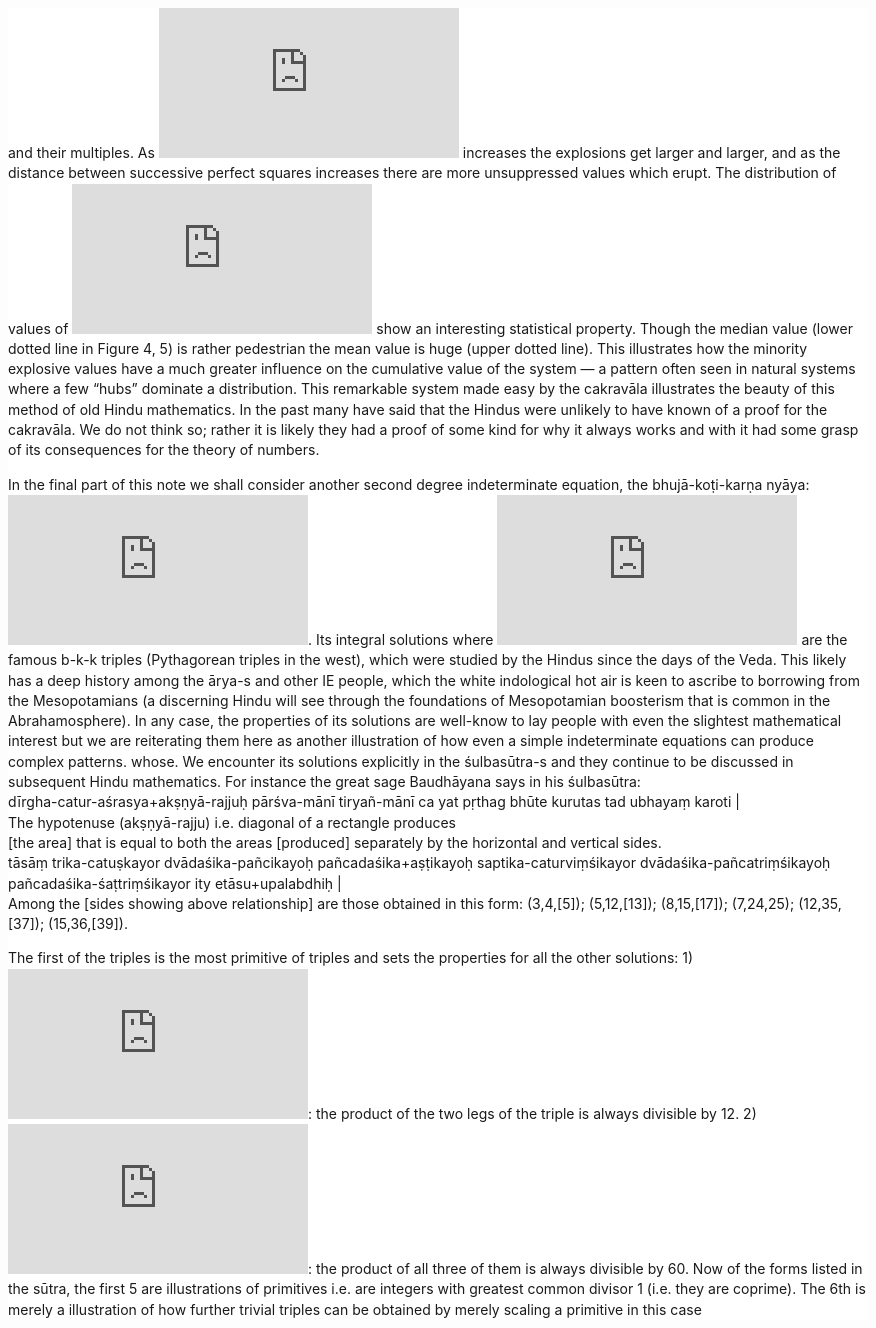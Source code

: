 and their multiples. As
![a](https://s0.wp.com/latex.php?latex=a&bg=ffffff&fg=333333&s=0&c=20201002)
increases the explosions get larger and larger, and as the distance
between successive perfect squares increases there are more unsuppressed
values which erupt. The distribution of values of
![x](https://s0.wp.com/latex.php?latex=x&bg=ffffff&fg=333333&s=0&c=20201002)
show an interesting statistical property. Though the median value (lower
dotted line in Figure 4, 5) is rather pedestrian the mean value is huge
(upper dotted line). This illustrates how the minority explosive values
have a much greater influence on the cumulative value of the system — a
pattern often seen in natural systems where a few “hubs” dominate a
distribution. This remarkable system made easy by the cakravāla
illustrates the beauty of this method of old Hindu mathematics. In the
past many have said that the Hindus were unlikely to have known of a
proof for the cakravāla. We do not think so; rather it is likely they
had a proof of some kind for why it always works and with it had some
grasp of its consequences for the theory of numbers.

In the final part of this note we shall consider another second degree
indeterminate equation, the bhujā-koṭi-karṇa nyāya:
![x^2+y^2=z^2](https://s0.wp.com/latex.php?latex=x%5E2%2By%5E2%3Dz%5E2&bg=ffffff&fg=333333&s=0&c=20201002).
Its integral solutions where ![(x,y,z \\neq
0)](https://s0.wp.com/latex.php?latex=%28x%2Cy%2Cz+%5Cneq+0%29&bg=ffffff&fg=333333&s=0&c=20201002)
are the famous b-k-k triples (Pythagorean triples in the west), which
were studied by the Hindus since the days of the Veda. This likely has a
deep history among the ārya-s and other IE people, which the white
indological hot air is keen to ascribe to borrowing from the
Mesopotamians (a discerning Hindu will see through the foundations of
Mesopotamian boosterism that is common in the Abrahamosphere). In any
case, the properties of its solutions are well-know to lay people with
even the slightest mathematical interest but we are reiterating them
here as another illustration of how even a simple indeterminate
equations can produce complex patterns. whose. We encounter its
solutions explicitly in the śulbasūtra-s and they continue to be
discussed in subsequent Hindu mathematics. For instance the great sage
Baudhāyana says in his śulbasūtra:  
dīrgha-catur-aśrasya+akṣṇyā-rajjuḥ pārśva-mānī tiryañ-mānī ca yat pṛthag
bhūte kurutas tad ubhayaṃ karoti \|  
The hypotenuse (akṣṇyā-rajju) i.e. diagonal of a rectangle produces  
\[the area\] that is equal to both the areas \[produced\] separately by
the horizontal and vertical sides.  
tāsāṃ trika-catuṣkayor dvādaśika-pañcikayoḥ pañcadaśika+aṣṭikayoḥ
saptika-caturviṃśikayor dvādaśika-pañcatriṃśikayoḥ
pañcadaśika-śaṭtriṃśikayor ity etāsu+upalabdhiḥ \|  
Among the \[sides showing above relationship\] are those obtained in
this form: (3,4,\[5\]); (5,12,\[13\]); (8,15,\[17\]); (7,24,25);
(12,35,\[37\]); (15,36,\[39\]).

The first of the triples is the most primitive of triples and sets the
properties for all the other solutions: 1) ![xy\\; mod \\; 12 \\equiv
0](https://s0.wp.com/latex.php?latex=xy%5C%3B+mod+%5C%3B+12+%5Cequiv+0&bg=ffffff&fg=333333&s=0&c=20201002):
the product of the two legs of the triple is always divisible by 12. 2)
![xyz \\; mod \\; 60 \\equiv
0](https://s0.wp.com/latex.php?latex=xyz+%5C%3B+mod+%5C%3B+60+%5Cequiv+0&bg=ffffff&fg=333333&s=0&c=20201002):
the product of all three of them is always divisible by 60. Now of the
forms listed in the sūtra, the first 5 are illustrations of primitives
i.e. are integers with greatest common divisor 1 (i.e. they are
coprime). The 6th is merely a illustration of how further trivial
triples can be obtained by merely scaling a primitive in this case